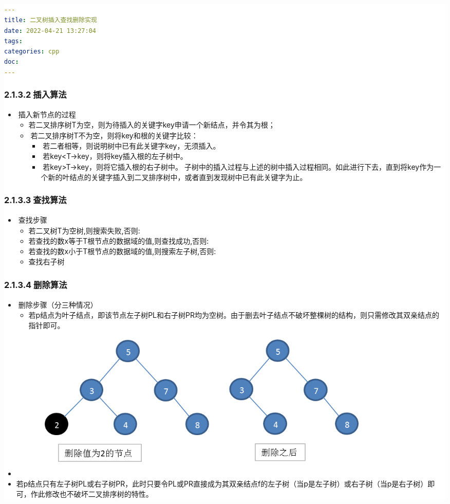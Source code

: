 ```yaml
---
title: 二叉树插入查找删除实现
date: 2022-04-21 13:27:04
tags:
categories: cpp
doc: 
---
```


### 2.1.3.2 插入算法

- ​	插入新节点的过程
  - ​	若二叉排序树T为空，则为待插入的关键字key申请一个新结点，并令其为根；
  - ​	若二叉排序树T不为空，则将key和根的关键字比较：
    - ​	若二者相等，则说明树中已有此关键字key，无须插入。
    - ​	若key<T→key，则将key插入根的左子树中。
    - ​	若key>T→key，则将它插入根的右子树中。
      子树中的插入过程与上述的树中插入过程相同。如此进行下去，直到将key作为一个新的叶结点的关键字插入到二叉排序树中，或者直到发现树中已有此关键字为止。

### 2.1.3.3 查找算法

- ​	查找步骤
  - 若二叉树T为空树,则搜索失败,否则:
  - 若查找的数x等于T根节点的数据域的值,则查找成功,否则:
  - 若查找的数x小于T根节点的数据域的值,则搜索左子树,否则:
  - 查找右子树

### 2.1.3.4 删除算法

- ​	删除步骤（分三种情况）
  -  若p结点为叶子结点，即该节点左子树PL和右子树PR均为空树。由于删去叶子结点不破坏整棵树的结构，则只需修改其双亲结点的指针即可。
-  ![image-20220421133239230](/images/javawz/image-20220421133239230.png)
  -  若p结点只有左子树PL或右子树PR，此时只要令PL或PR直接成为其双亲结点f的左子树（当p是左子树）或右子树（当p是右子树）即可，作此修改也不破坏二叉排序树的特性。